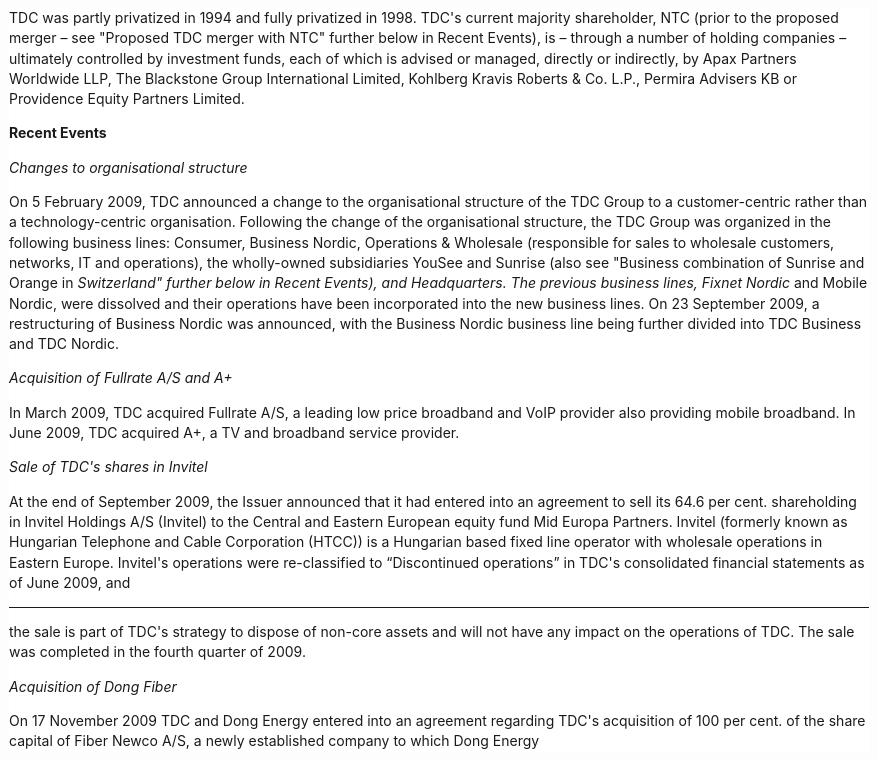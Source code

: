 TDC was partly privatized in 1994 and fully privatized in 1998. TDC's current majority shareholder, NTC
(prior to the proposed merger – see "Proposed TDC merger with NTC" further below in Recent Events), is –
through a number of holding companies – ultimately controlled by investment funds, each of which is
advised or managed, directly or indirectly, by Apax Partners Worldwide LLP, The Blackstone Group
International Limited, Kohlberg Kravis Roberts & Co. L.P., Permira Advisers KB or Providence Equity
Partners Limited.

**Recent Events**

_Changes to organisational structure_

On 5 February 2009, TDC announced a change to the organisational structure of the TDC Group to a
customer-centric rather than a technology-centric organisation. Following the change of the organisational
structure, the TDC Group was organized in the following business lines: Consumer, Business Nordic,
Operations & Wholesale (responsible for sales to wholesale customers, networks, IT and operations), the
wholly-owned subsidiaries YouSee and Sunrise (also see "Business combination of Sunrise and Orange in
_Switzerland" further below in Recent Events), and Headquarters. The previous business lines, Fixnet Nordic_
and Mobile Nordic, were dissolved and their operations have been incorporated into the new business lines.
On 23 September 2009, a restructuring of Business Nordic was announced, with the Business Nordic
business line being further divided into TDC Business and TDC Nordic.

_Acquisition of Fullrate A/S and A+_

In March 2009, TDC acquired Fullrate A/S, a leading low price broadband and VoIP provider also providing
mobile broadband. In June 2009, TDC acquired A+, a TV and broadband service provider.

_Sale of TDC's shares in Invitel_

At the end of September 2009, the Issuer announced that it had entered into an agreement to sell its 64.6 per
cent. shareholding in Invitel Holdings A/S (Invitel) to the Central and Eastern European equity fund Mid
Europa Partners. Invitel (formerly known as Hungarian Telephone and Cable Corporation (HTCC)) is a
Hungarian based fixed line operator with wholesale operations in Eastern Europe. Invitel's operations were
re-classified to “Discontinued operations” in TDC's consolidated financial statements as of June 2009, and


-----

the sale is part of TDC's strategy to dispose of non-core assets and will not have any impact on the operations
of TDC. The sale was completed in the fourth quarter of 2009.

_Acquisition of Dong Fiber_

On 17 November 2009 TDC and Dong Energy entered into an agreement regarding TDC's acquisition of 100
per cent. of the share capital of Fiber Newco A/S, a newly established company to which Dong Energy
